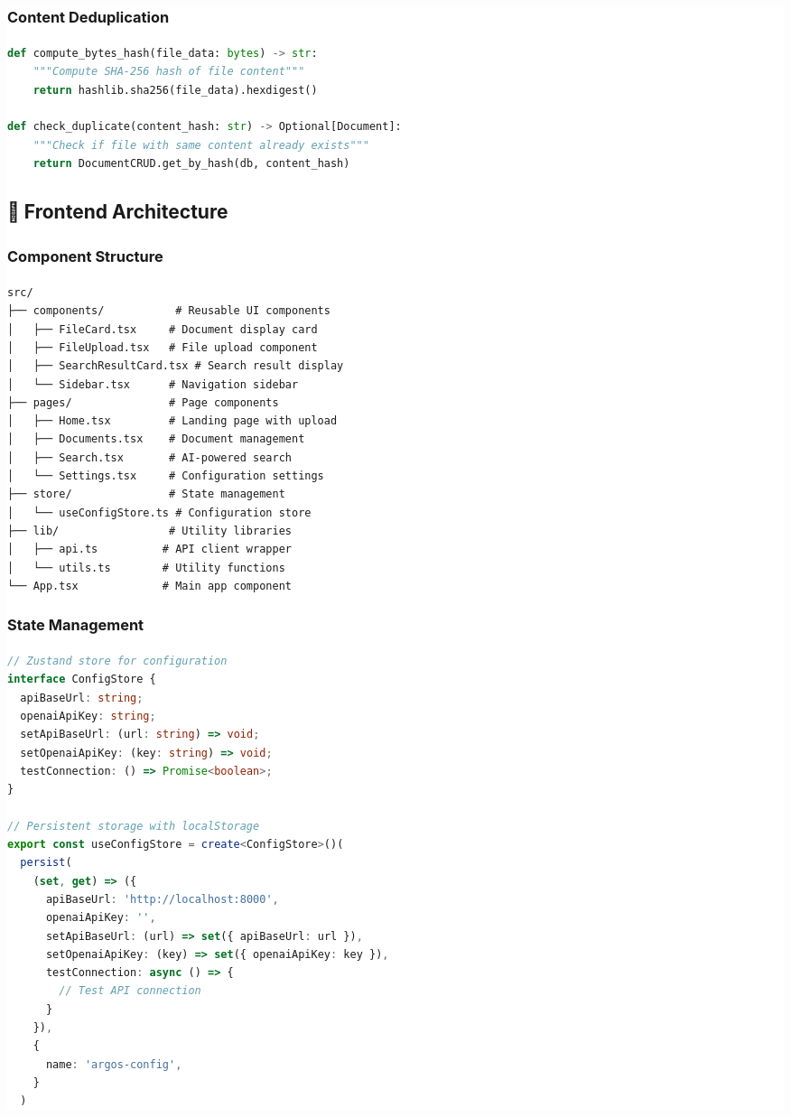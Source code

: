 ### **Content Deduplication**

```python
def compute_bytes_hash(file_data: bytes) -> str:
    """Compute SHA-256 hash of file content"""
    return hashlib.sha256(file_data).hexdigest()

def check_duplicate(content_hash: str) -> Optional[Document]:
    """Check if file with same content already exists"""
    return DocumentCRUD.get_by_hash(db, content_hash)
```

## 🎨 Frontend Architecture

### **Component Structure**

```
src/
├── components/           # Reusable UI components
│   ├── FileCard.tsx     # Document display card
│   ├── FileUpload.tsx   # File upload component
│   ├── SearchResultCard.tsx # Search result display
│   └── Sidebar.tsx      # Navigation sidebar
├── pages/               # Page components
│   ├── Home.tsx         # Landing page with upload
│   ├── Documents.tsx    # Document management
│   ├── Search.tsx       # AI-powered search
│   └── Settings.tsx     # Configuration settings
├── store/               # State management
│   └── useConfigStore.ts # Configuration store
├── lib/                 # Utility libraries
│   ├── api.ts          # API client wrapper
│   └── utils.ts        # Utility functions
└── App.tsx             # Main app component
```

### **State Management**

```typescript
// Zustand store for configuration
interface ConfigStore {
  apiBaseUrl: string;
  openaiApiKey: string;
  setApiBaseUrl: (url: string) => void;
  setOpenaiApiKey: (key: string) => void;
  testConnection: () => Promise<boolean>;
}

// Persistent storage with localStorage
export const useConfigStore = create<ConfigStore>()(
  persist(
    (set, get) => ({
      apiBaseUrl: 'http://localhost:8000',
      openaiApiKey: '',
      setApiBaseUrl: (url) => set({ apiBaseUrl: url }),
      setOpenaiApiKey: (key) => set({ openaiApiKey: key }),
      testConnection: async () => {
        // Test API connection
      }
    }),
    {
      name: 'argos-config',
    }
  )
```